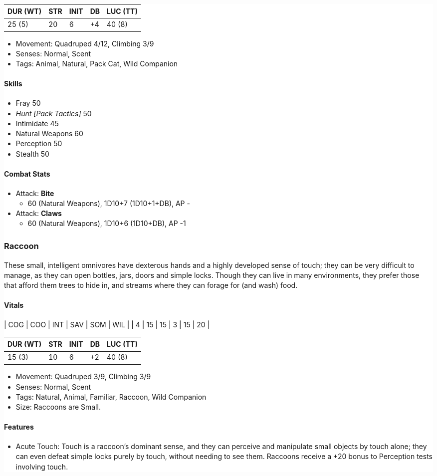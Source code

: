 | DUR (WT) | STR | INIT | DB  | LUC (TT) |
| -------- | --- | ---- | --- | -------- |
| 25 (5)   | 20  | 6    | \+4 | 40 (8)   |

- Movement: Quadruped 4/12, Climbing 3/9
- Senses: Normal, Scent
- Tags: Animal, Natural, Pack Cat, Wild Companion

#### Skills

- Fray 50
- *Hunt \[Pack Tactics\]* 50
- Intimidate 45
- Natural Weapons 60
- Perception 50
- Stealth 50

#### Combat Stats

- Attack: **Bite**
  - 60 (Natural Weapons), 1D10\+7 (1D10\+1\+DB), AP \-
- Attack: **Claws**
  - 60 (Natural Weapons), 1D10\+6 (1D10\+DB), AP \-1

### Raccoon

These small, intelligent omnivores have dexterous hands and a highly
developed sense of touch; they can be very difficult to manage, as they
can open bottles, jars, doors and simple locks. Though they can live in
many environments, they prefer those that afford them trees to hide in,
and streams where they can forage for (and wash) food.

#### Vitals

| COG | COO | INT | SAV | SOM | WIL |
| 4   | 15  | 15  | 3   | 15  | 20  |

| DUR (WT) | STR | INIT | DB  | LUC (TT) |
| -------- | --- | ---- | --- | -------- |
| 15 (3)   | 10  | 6    | \+2 | 40 (8)   |

- Movement: Quadruped 3/9, Climbing 3/9
- Senses: Normal, Scent
- Tags: Natural, Animal, Familiar, Raccoon, Wild Companion
- Size: Raccoons are Small.

#### Features

- Acute Touch: Touch is a raccoon’s dominant sense, and they can perceive and manipulate small objects by touch alone; they can even defeat simple locks purely by touch, without needing to see them.
  Raccoons receive a +20 bonus to Perception tests involving touch.
